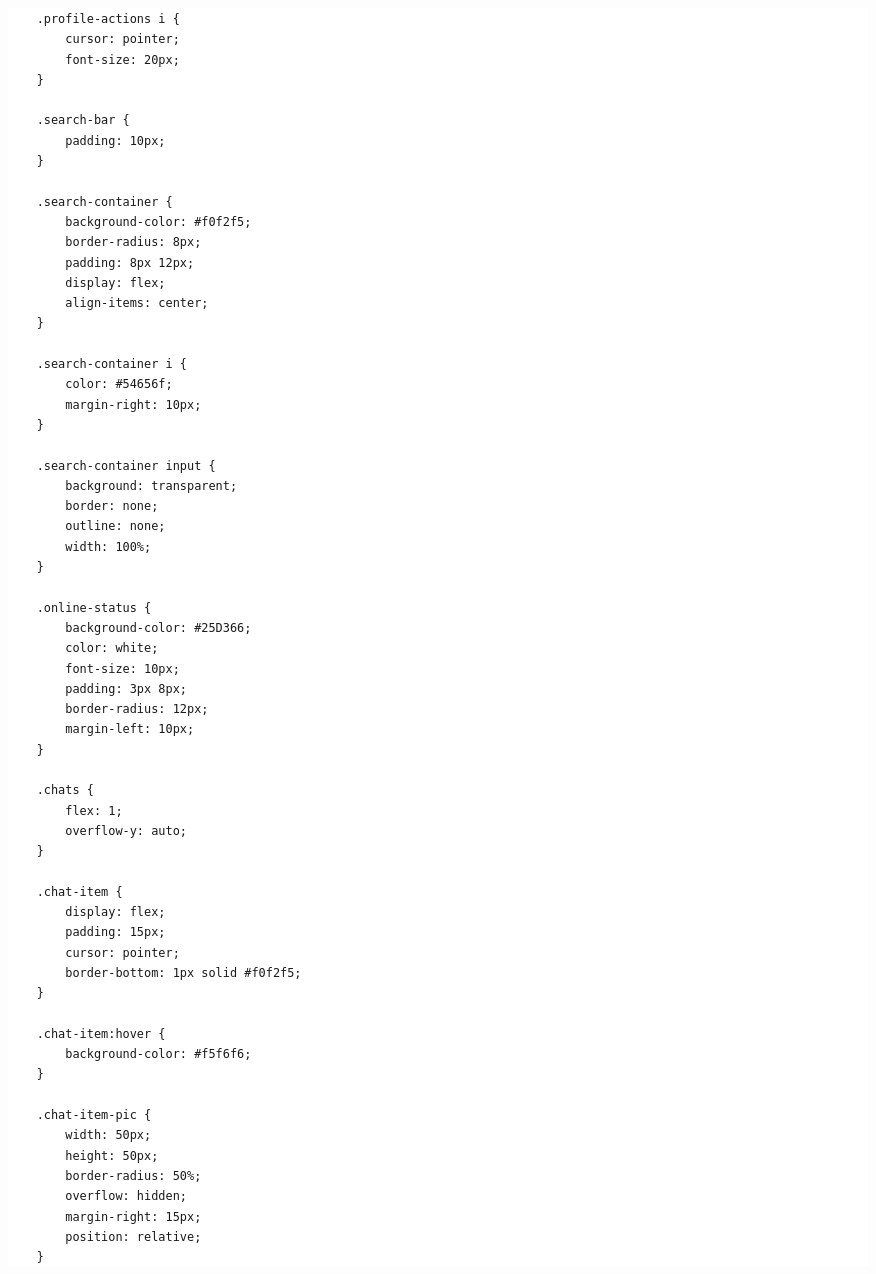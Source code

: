         .profile-actions i {
            cursor: pointer;
            font-size: 20px;
        }
        
        .search-bar {
            padding: 10px;
        }
        
        .search-container {
            background-color: #f0f2f5;
            border-radius: 8px;
            padding: 8px 12px;
            display: flex;
            align-items: center;
        }
        
        .search-container i {
            color: #54656f;
            margin-right: 10px;
        }
        
        .search-container input {
            background: transparent;
            border: none;
            outline: none;
            width: 100%;
        }
        
        .online-status {
            background-color: #25D366;
            color: white;
            font-size: 10px;
            padding: 3px 8px;
            border-radius: 12px;
            margin-left: 10px;
        }
        
        .chats {
            flex: 1;
            overflow-y: auto;
        }
        
        .chat-item {
            display: flex;
            padding: 15px;
            cursor: pointer;
            border-bottom: 1px solid #f0f2f5;
        }
        
        .chat-item:hover {
            background-color: #f5f6f6;
        }
        
        .chat-item-pic {
            width: 50px;
            height: 50px;
            border-radius: 50%;
            overflow: hidden;
            margin-right: 15px;
            position: relative;
        }
        